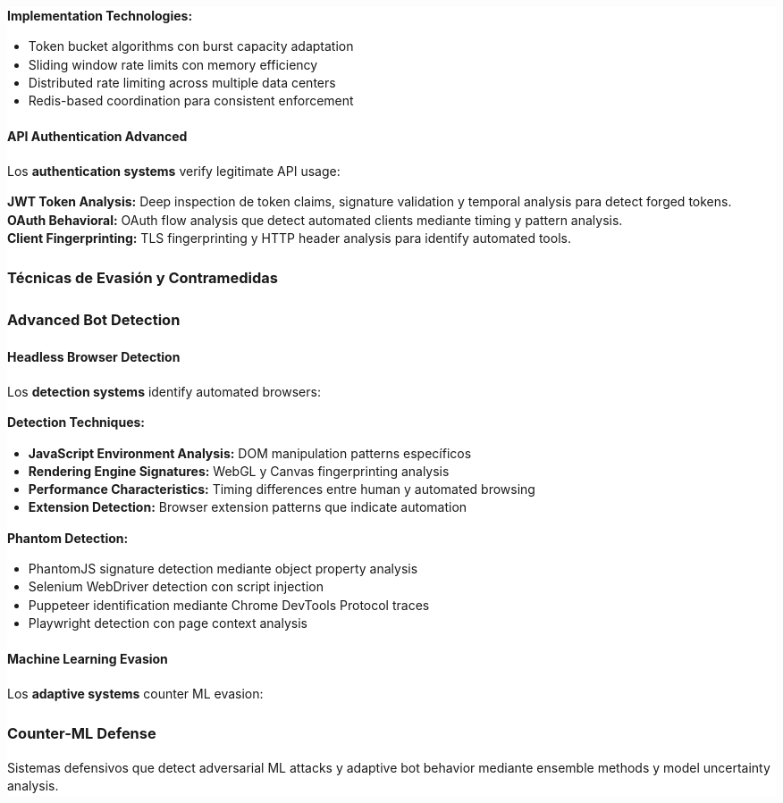 **Implementation Technologies:**
- Token bucket algorithms con burst capacity adaptation
- Sliding window rate limits con memory efficiency
- Distributed rate limiting across multiple data centers
- Redis-based coordination para consistent enforcement

#### API Authentication Advanced

Los **authentication systems** verify legitimate API usage:

<div class="process-step" data-aos="fade-right">
<strong>JWT Token Analysis:</strong> Deep inspection de token claims, signature validation y temporal analysis para detect forged tokens.
</div>

<div class="process-step" data-aos="fade-right">
<strong>OAuth Behavioral:</strong> OAuth flow analysis que detect automated clients mediante timing y pattern analysis.
</div>

<div class="process-step" data-aos="fade-right">
<strong>Client Fingerprinting:</strong> TLS fingerprinting y HTTP header analysis para identify automated tools.
</div>

### Técnicas de Evasión y Contramedidas

### Advanced Bot Detection

#### Headless Browser Detection

Los **detection systems** identify automated browsers:

**Detection Techniques:**
- **JavaScript Environment Analysis:** DOM manipulation patterns específicos
- **Rendering Engine Signatures:** WebGL y Canvas fingerprinting analysis
- **Performance Characteristics:** Timing differences entre human y automated browsing
- **Extension Detection:** Browser extension patterns que indicate automation

**Phantom Detection:**
- PhantomJS signature detection mediante object property analysis
- Selenium WebDriver detection con script injection
- Puppeteer identification mediante Chrome DevTools Protocol traces
- Playwright detection con page context analysis

#### Machine Learning Evasion

Los **adaptive systems** counter ML evasion:

<div class="feature-card">
<i class="fas fa-brain feature-icon"></i>
<h3>Counter-ML Defense</h3>
<p>Sistemas defensivos que detect <span class="ceramic-highlight">adversarial ML attacks</span> y adaptive bot behavior mediante ensemble methods y model uncertainty analysis.</p>
</div>
